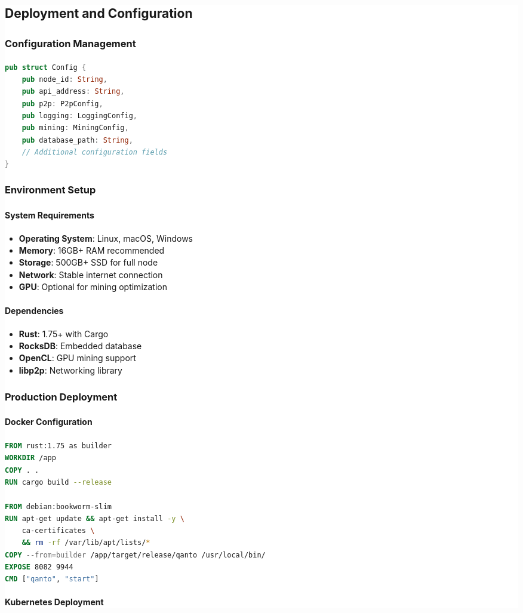 ## Deployment and Configuration

### Configuration Management

```rust
pub struct Config {
    pub node_id: String,
    pub api_address: String,
    pub p2p: P2pConfig,
    pub logging: LoggingConfig,
    pub mining: MiningConfig,
    pub database_path: String,
    // Additional configuration fields
}
```

### Environment Setup

#### System Requirements
- **Operating System**: Linux, macOS, Windows
- **Memory**: 16GB+ RAM recommended
- **Storage**: 500GB+ SSD for full node
- **Network**: Stable internet connection
- **GPU**: Optional for mining optimization

#### Dependencies
- **Rust**: 1.75+ with Cargo
- **RocksDB**: Embedded database
- **OpenCL**: GPU mining support
- **libp2p**: Networking library

### Production Deployment

#### Docker Configuration

```dockerfile
FROM rust:1.75 as builder
WORKDIR /app
COPY . .
RUN cargo build --release

FROM debian:bookworm-slim
RUN apt-get update && apt-get install -y \
    ca-certificates \
    && rm -rf /var/lib/apt/lists/*
COPY --from=builder /app/target/release/qanto /usr/local/bin/
EXPOSE 8082 9944
CMD ["qanto", "start"]
```

#### Kubernetes Deployment
